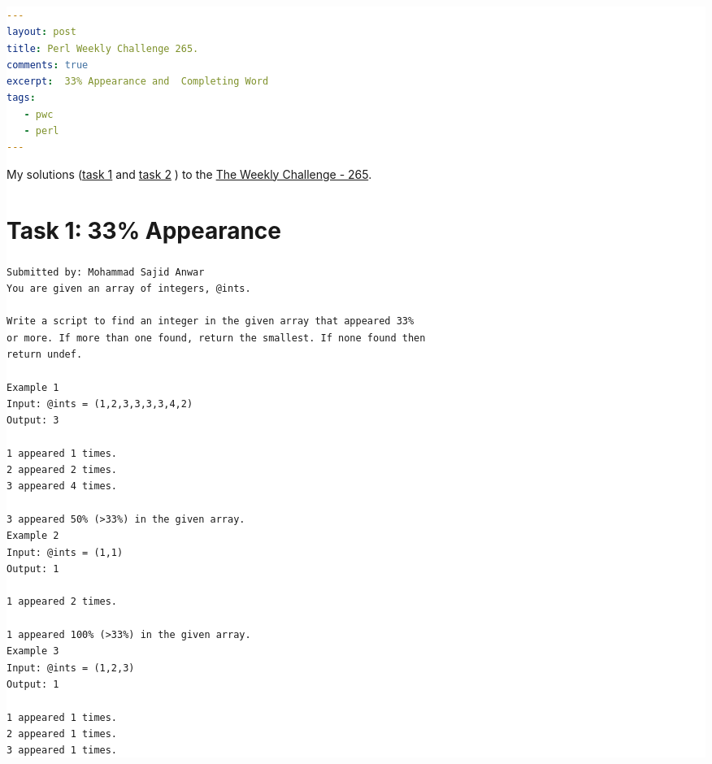 ```yaml
---
layout: post
title: Perl Weekly Challenge 265.
comments: true
excerpt:  33% Appearance and  Completing Word
tags:
   - pwc
   - perl
---
```


My solutions
([task 1](https://github.com/wlmb/perlweeklychallenge-club/blob/master/challenge-265/wlmb/perl/ch-1.pl)
and
[task 2](https://github.com/wlmb/perlweeklychallenge-club/blob/master/challenge-265/wlmb/perl/ch-2.pl)
)
to the  [The Weekly Challenge - 265](https://theweeklychallenge.org/blog/perl-weekly-challenge-265).


# Task 1: 33% Appearance

    Submitted by: Mohammad Sajid Anwar
    You are given an array of integers, @ints.
    
    Write a script to find an integer in the given array that appeared 33%
    or more. If more than one found, return the smallest. If none found then
    return undef.
    
    Example 1
    Input: @ints = (1,2,3,3,3,3,4,2)
    Output: 3
    
    1 appeared 1 times.
    2 appeared 2 times.
    3 appeared 4 times.
    
    3 appeared 50% (>33%) in the given array.
    Example 2
    Input: @ints = (1,1)
    Output: 1
    
    1 appeared 2 times.
    
    1 appeared 100% (>33%) in the given array.
    Example 3
    Input: @ints = (1,2,3)
    Output: 1
    
    1 appeared 1 times.
    2 appeared 1 times.
    3 appeared 1 times.
    